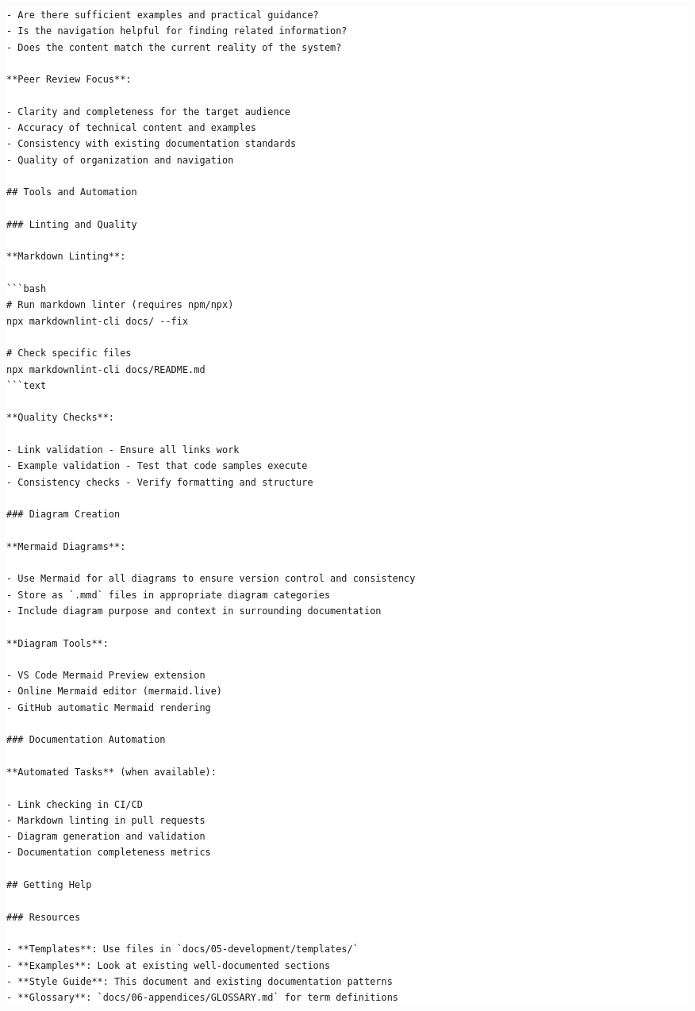 ```text
- Are there sufficient examples and practical guidance?
- Is the navigation helpful for finding related information?
- Does the content match the current reality of the system?

**Peer Review Focus**:

- Clarity and completeness for the target audience
- Accuracy of technical content and examples
- Consistency with existing documentation standards
- Quality of organization and navigation

## Tools and Automation

### Linting and Quality

**Markdown Linting**:

```bash
# Run markdown linter (requires npm/npx)
npx markdownlint-cli docs/ --fix

# Check specific files
npx markdownlint-cli docs/README.md
```text

**Quality Checks**:

- Link validation - Ensure all links work
- Example validation - Test that code samples execute
- Consistency checks - Verify formatting and structure

### Diagram Creation

**Mermaid Diagrams**:

- Use Mermaid for all diagrams to ensure version control and consistency
- Store as `.mmd` files in appropriate diagram categories
- Include diagram purpose and context in surrounding documentation

**Diagram Tools**:

- VS Code Mermaid Preview extension
- Online Mermaid editor (mermaid.live)
- GitHub automatic Mermaid rendering

### Documentation Automation

**Automated Tasks** (when available):

- Link checking in CI/CD
- Markdown linting in pull requests
- Diagram generation and validation
- Documentation completeness metrics

## Getting Help

### Resources

- **Templates**: Use files in `docs/05-development/templates/`
- **Examples**: Look at existing well-documented sections
- **Style Guide**: This document and existing documentation patterns
- **Glossary**: `docs/06-appendices/GLOSSARY.md` for term definitions

```